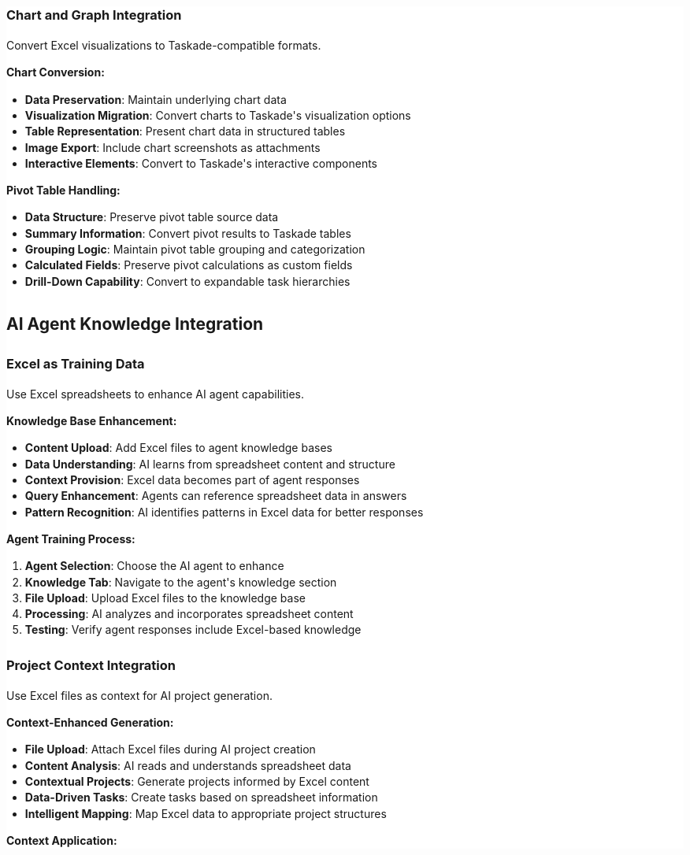 ### Chart and Graph Integration

Convert Excel visualizations to Taskade-compatible formats.

**Chart Conversion:**

- **Data Preservation**: Maintain underlying chart data
- **Visualization Migration**: Convert charts to Taskade's visualization options
- **Table Representation**: Present chart data in structured tables
- **Image Export**: Include chart screenshots as attachments
- **Interactive Elements**: Convert to Taskade's interactive components

**Pivot Table Handling:**

- **Data Structure**: Preserve pivot table source data
- **Summary Information**: Convert pivot results to Taskade tables
- **Grouping Logic**: Maintain pivot table grouping and categorization
- **Calculated Fields**: Preserve pivot calculations as custom fields
- **Drill-Down Capability**: Convert to expandable task hierarchies

## AI Agent Knowledge Integration

### Excel as Training Data

Use Excel spreadsheets to enhance AI agent capabilities.

**Knowledge Base Enhancement:**

- **Content Upload**: Add Excel files to agent knowledge bases
- **Data Understanding**: AI learns from spreadsheet content and structure
- **Context Provision**: Excel data becomes part of agent responses
- **Query Enhancement**: Agents can reference spreadsheet data in answers
- **Pattern Recognition**: AI identifies patterns in Excel data for better responses

**Agent Training Process:**

1. **Agent Selection**: Choose the AI agent to enhance
2. **Knowledge Tab**: Navigate to the agent's knowledge section
3. **File Upload**: Upload Excel files to the knowledge base
4. **Processing**: AI analyzes and incorporates spreadsheet content
5. **Testing**: Verify agent responses include Excel-based knowledge

### Project Context Integration

Use Excel files as context for AI project generation.

**Context-Enhanced Generation:**

- **File Upload**: Attach Excel files during AI project creation
- **Content Analysis**: AI reads and understands spreadsheet data
- **Contextual Projects**: Generate projects informed by Excel content
- **Data-Driven Tasks**: Create tasks based on spreadsheet information
- **Intelligent Mapping**: Map Excel data to appropriate project structures

**Context Application:**

